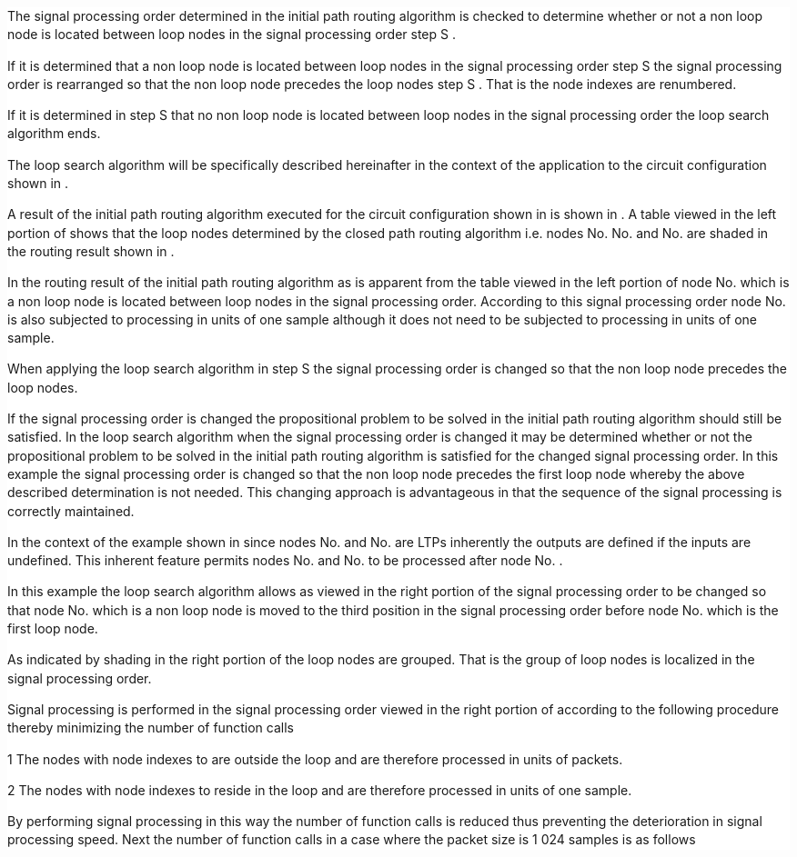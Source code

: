 The signal processing order determined in the initial path routing algorithm is checked to determine whether or not a non loop node is located between loop nodes in the signal processing order step S .

If it is determined that a non loop node is located between loop nodes in the signal processing order step S the signal processing order is rearranged so that the non loop node precedes the loop nodes step S . That is the node indexes are renumbered.

If it is determined in step S that no non loop node is located between loop nodes in the signal processing order the loop search algorithm ends.

The loop search algorithm will be specifically described hereinafter in the context of the application to the circuit configuration shown in .

A result of the initial path routing algorithm executed for the circuit configuration shown in is shown in . A table viewed in the left portion of shows that the loop nodes determined by the closed path routing algorithm i.e. nodes No. No. and No. are shaded in the routing result shown in .

In the routing result of the initial path routing algorithm as is apparent from the table viewed in the left portion of node No. which is a non loop node is located between loop nodes in the signal processing order. According to this signal processing order node No. is also subjected to processing in units of one sample although it does not need to be subjected to processing in units of one sample.

When applying the loop search algorithm in step S the signal processing order is changed so that the non loop node precedes the loop nodes.

If the signal processing order is changed the propositional problem to be solved in the initial path routing algorithm should still be satisfied. In the loop search algorithm when the signal processing order is changed it may be determined whether or not the propositional problem to be solved in the initial path routing algorithm is satisfied for the changed signal processing order. In this example the signal processing order is changed so that the non loop node precedes the first loop node whereby the above described determination is not needed. This changing approach is advantageous in that the sequence of the signal processing is correctly maintained.

In the context of the example shown in since nodes No. and No. are LTPs inherently the outputs are defined if the inputs are undefined. This inherent feature permits nodes No. and No. to be processed after node No. .

In this example the loop search algorithm allows as viewed in the right portion of the signal processing order to be changed so that node No. which is a non loop node is moved to the third position in the signal processing order before node No. which is the first loop node.

As indicated by shading in the right portion of the loop nodes are grouped. That is the group of loop nodes is localized in the signal processing order.

Signal processing is performed in the signal processing order viewed in the right portion of according to the following procedure thereby minimizing the number of function calls 

 1 The nodes with node indexes to are outside the loop and are therefore processed in units of packets.

 2 The nodes with node indexes to reside in the loop and are therefore processed in units of one sample.

By performing signal processing in this way the number of function calls is reduced thus preventing the deterioration in signal processing speed. Next the number of function calls in a case where the packet size is 1 024 samples is as follows 
